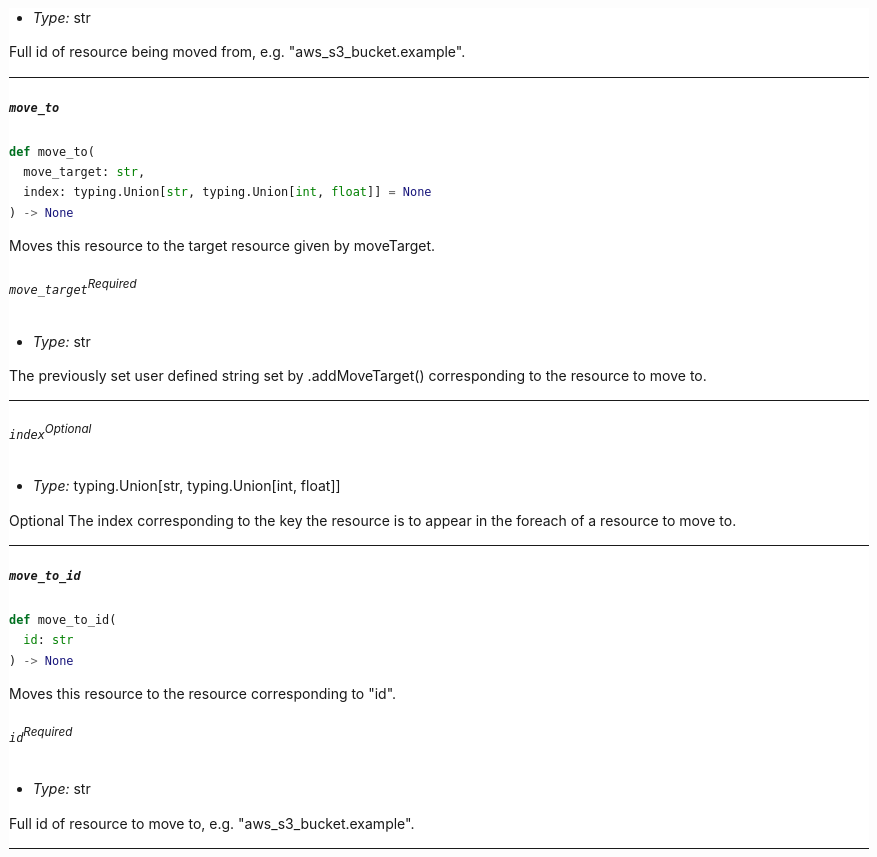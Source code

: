 - *Type:* str

Full id of resource being moved from, e.g. "aws_s3_bucket.example".

---

##### `move_to` <a name="move_to" id="@cdktf/provider-local.sensitiveFile.SensitiveFile.moveTo"></a>

```python
def move_to(
  move_target: str,
  index: typing.Union[str, typing.Union[int, float]] = None
) -> None
```

Moves this resource to the target resource given by moveTarget.

###### `move_target`<sup>Required</sup> <a name="move_target" id="@cdktf/provider-local.sensitiveFile.SensitiveFile.moveTo.parameter.moveTarget"></a>

- *Type:* str

The previously set user defined string set by .addMoveTarget() corresponding to the resource to move to.

---

###### `index`<sup>Optional</sup> <a name="index" id="@cdktf/provider-local.sensitiveFile.SensitiveFile.moveTo.parameter.index"></a>

- *Type:* typing.Union[str, typing.Union[int, float]]

Optional The index corresponding to the key the resource is to appear in the foreach of a resource to move to.

---

##### `move_to_id` <a name="move_to_id" id="@cdktf/provider-local.sensitiveFile.SensitiveFile.moveToId"></a>

```python
def move_to_id(
  id: str
) -> None
```

Moves this resource to the resource corresponding to "id".

###### `id`<sup>Required</sup> <a name="id" id="@cdktf/provider-local.sensitiveFile.SensitiveFile.moveToId.parameter.id"></a>

- *Type:* str

Full id of resource to move to, e.g. "aws_s3_bucket.example".

---